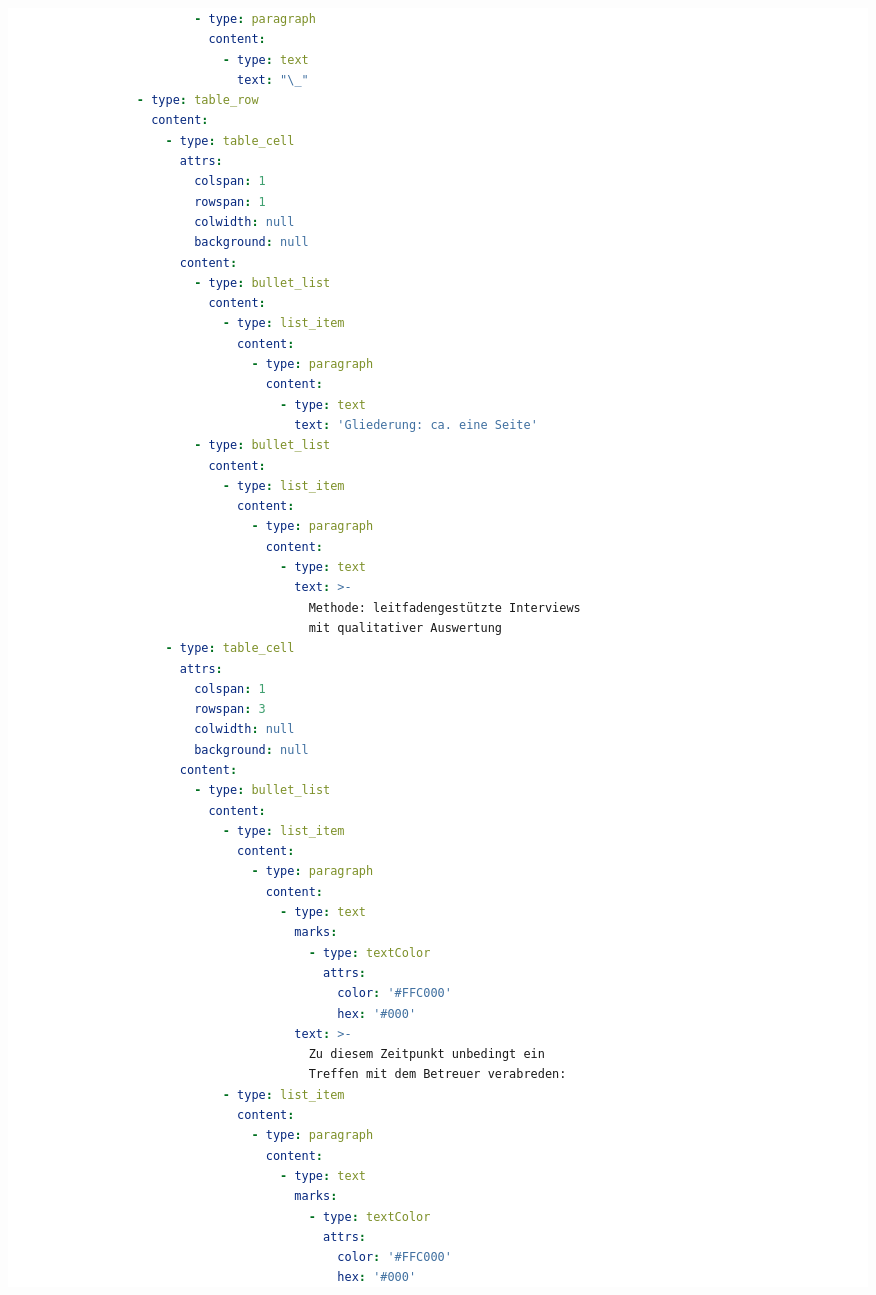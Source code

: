 ```yaml
                          - type: paragraph
                            content:
                              - type: text
                                text: "\_"
                  - type: table_row
                    content:
                      - type: table_cell
                        attrs:
                          colspan: 1
                          rowspan: 1
                          colwidth: null
                          background: null
                        content:
                          - type: bullet_list
                            content:
                              - type: list_item
                                content:
                                  - type: paragraph
                                    content:
                                      - type: text
                                        text: 'Gliederung: ca. eine Seite'
                          - type: bullet_list
                            content:
                              - type: list_item
                                content:
                                  - type: paragraph
                                    content:
                                      - type: text
                                        text: >-
                                          Methode: leitfadengestützte Interviews
                                          mit qualitativer Auswertung
                      - type: table_cell
                        attrs:
                          colspan: 1
                          rowspan: 3
                          colwidth: null
                          background: null
                        content:
                          - type: bullet_list
                            content:
                              - type: list_item
                                content:
                                  - type: paragraph
                                    content:
                                      - type: text
                                        marks:
                                          - type: textColor
                                            attrs:
                                              color: '#FFC000'
                                              hex: '#000'
                                        text: >-
                                          Zu diesem Zeitpunkt unbedingt ein
                                          Treffen mit dem Betreuer verabreden:
                              - type: list_item
                                content:
                                  - type: paragraph
                                    content:
                                      - type: text
                                        marks:
                                          - type: textColor
                                            attrs:
                                              color: '#FFC000'
                                              hex: '#000'
```